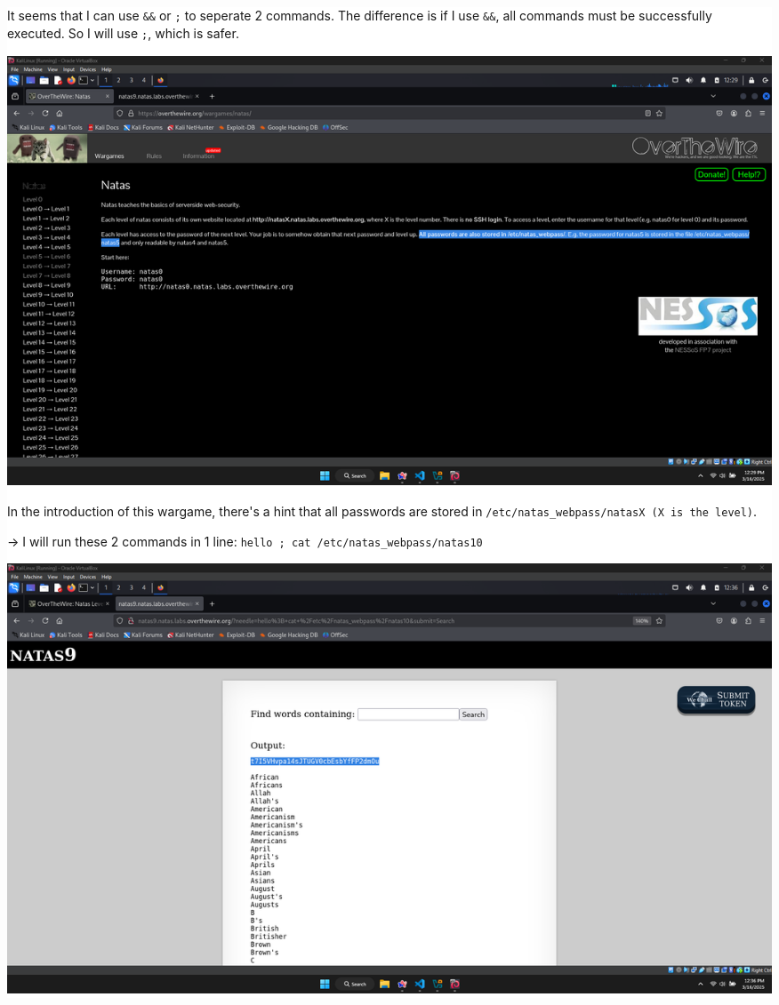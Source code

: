 It seems that I can use `&&` or `;` to seperate 2 commands. The difference is if I use `&&`, all commands must be successfully executed. So I will use `;`, which is safer.

![image](/assets/images/level-9-5.png)

In the introduction of this wargame, there's a hint that all passwords are stored in `/etc/natas_webpass/natasX (X is the level)`.

→ I will run these 2 commands in 1 line: `hello ; cat /etc/natas_webpass/natas10`

![image](/assets/images/level-9-6.png)
